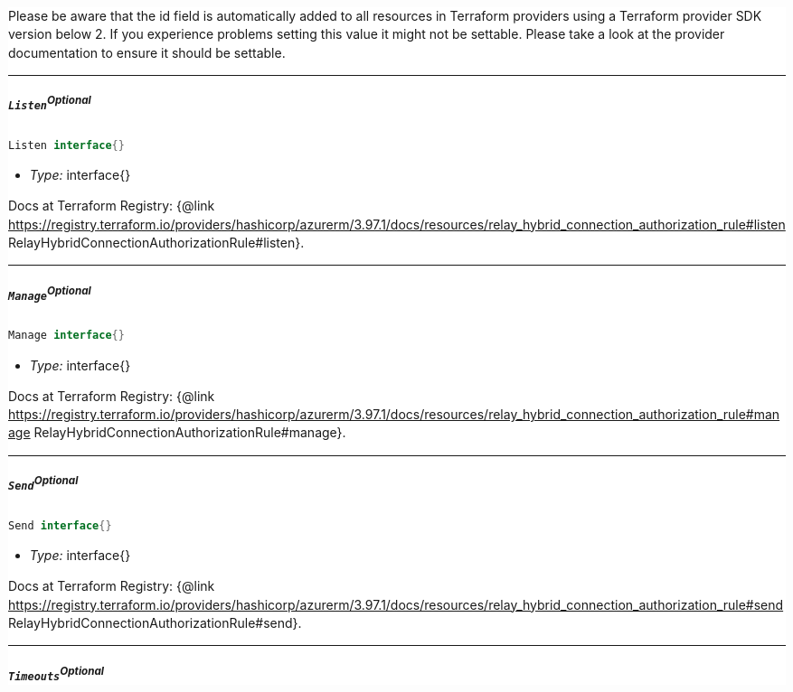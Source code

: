 Please be aware that the id field is automatically added to all resources in Terraform providers using a Terraform provider SDK version below 2.
If you experience problems setting this value it might not be settable. Please take a look at the provider documentation to ensure it should be settable.

---

##### `Listen`<sup>Optional</sup> <a name="Listen" id="@cdktf/provider-azurerm.relayHybridConnectionAuthorizationRule.RelayHybridConnectionAuthorizationRuleConfig.property.listen"></a>

```go
Listen interface{}
```

- *Type:* interface{}

Docs at Terraform Registry: {@link https://registry.terraform.io/providers/hashicorp/azurerm/3.97.1/docs/resources/relay_hybrid_connection_authorization_rule#listen RelayHybridConnectionAuthorizationRule#listen}.

---

##### `Manage`<sup>Optional</sup> <a name="Manage" id="@cdktf/provider-azurerm.relayHybridConnectionAuthorizationRule.RelayHybridConnectionAuthorizationRuleConfig.property.manage"></a>

```go
Manage interface{}
```

- *Type:* interface{}

Docs at Terraform Registry: {@link https://registry.terraform.io/providers/hashicorp/azurerm/3.97.1/docs/resources/relay_hybrid_connection_authorization_rule#manage RelayHybridConnectionAuthorizationRule#manage}.

---

##### `Send`<sup>Optional</sup> <a name="Send" id="@cdktf/provider-azurerm.relayHybridConnectionAuthorizationRule.RelayHybridConnectionAuthorizationRuleConfig.property.send"></a>

```go
Send interface{}
```

- *Type:* interface{}

Docs at Terraform Registry: {@link https://registry.terraform.io/providers/hashicorp/azurerm/3.97.1/docs/resources/relay_hybrid_connection_authorization_rule#send RelayHybridConnectionAuthorizationRule#send}.

---

##### `Timeouts`<sup>Optional</sup> <a name="Timeouts" id="@cdktf/provider-azurerm.relayHybridConnectionAuthorizationRule.RelayHybridConnectionAuthorizationRuleConfig.property.timeouts"></a>
